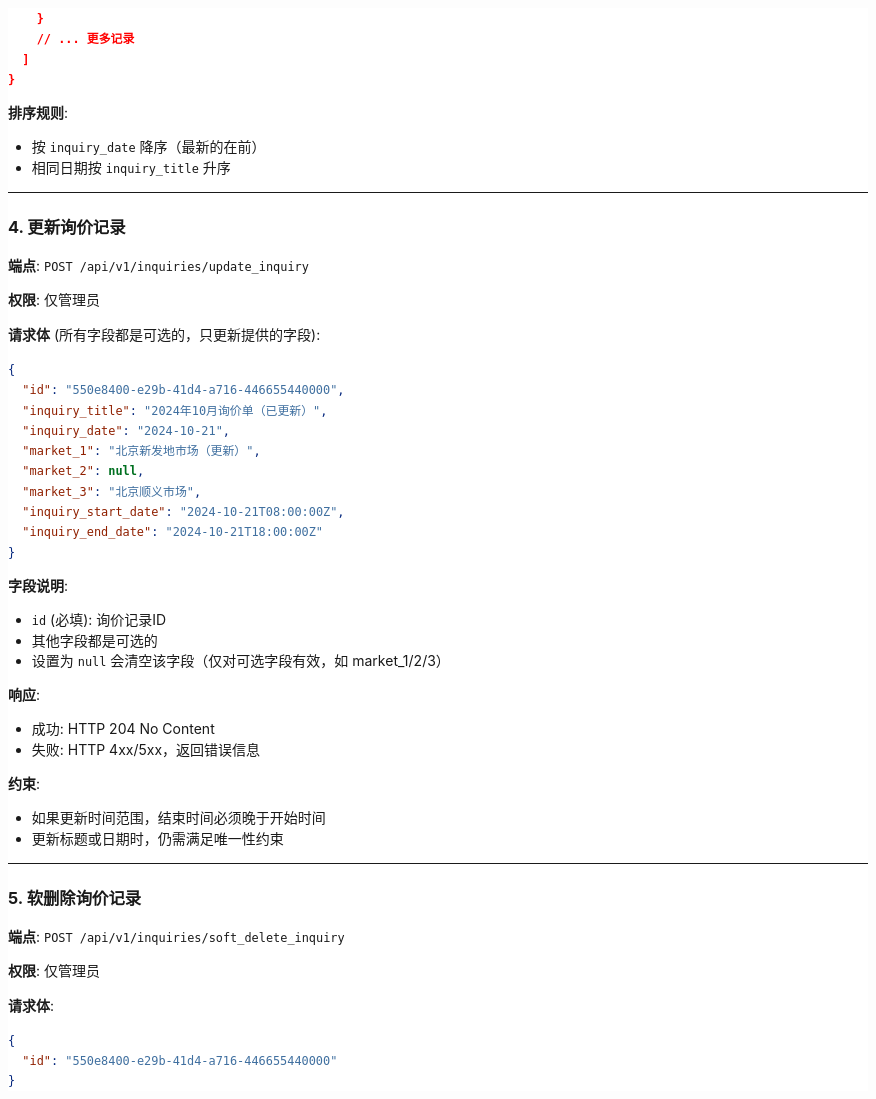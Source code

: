 ```json
    }
    // ... 更多记录
  ]
}
```

**排序规则**:
- 按 `inquiry_date` 降序（最新的在前）
- 相同日期按 `inquiry_title` 升序

---

### 4. 更新询价记录

**端点**: `POST /api/v1/inquiries/update_inquiry`

**权限**: 仅管理员

**请求体** (所有字段都是可选的，只更新提供的字段):
```json
{
  "id": "550e8400-e29b-41d4-a716-446655440000",
  "inquiry_title": "2024年10月询价单（已更新）",
  "inquiry_date": "2024-10-21",
  "market_1": "北京新发地市场（更新）",
  "market_2": null,
  "market_3": "北京顺义市场",
  "inquiry_start_date": "2024-10-21T08:00:00Z",
  "inquiry_end_date": "2024-10-21T18:00:00Z"
}
```

**字段说明**:
- `id` (必填): 询价记录ID
- 其他字段都是可选的
- 设置为 `null` 会清空该字段（仅对可选字段有效，如 market_1/2/3）

**响应**: 
- 成功: HTTP 204 No Content
- 失败: HTTP 4xx/5xx，返回错误信息

**约束**:
- 如果更新时间范围，结束时间必须晚于开始时间
- 更新标题或日期时，仍需满足唯一性约束

---

### 5. 软删除询价记录

**端点**: `POST /api/v1/inquiries/soft_delete_inquiry`

**权限**: 仅管理员

**请求体**:
```json
{
  "id": "550e8400-e29b-41d4-a716-446655440000"
}
```
